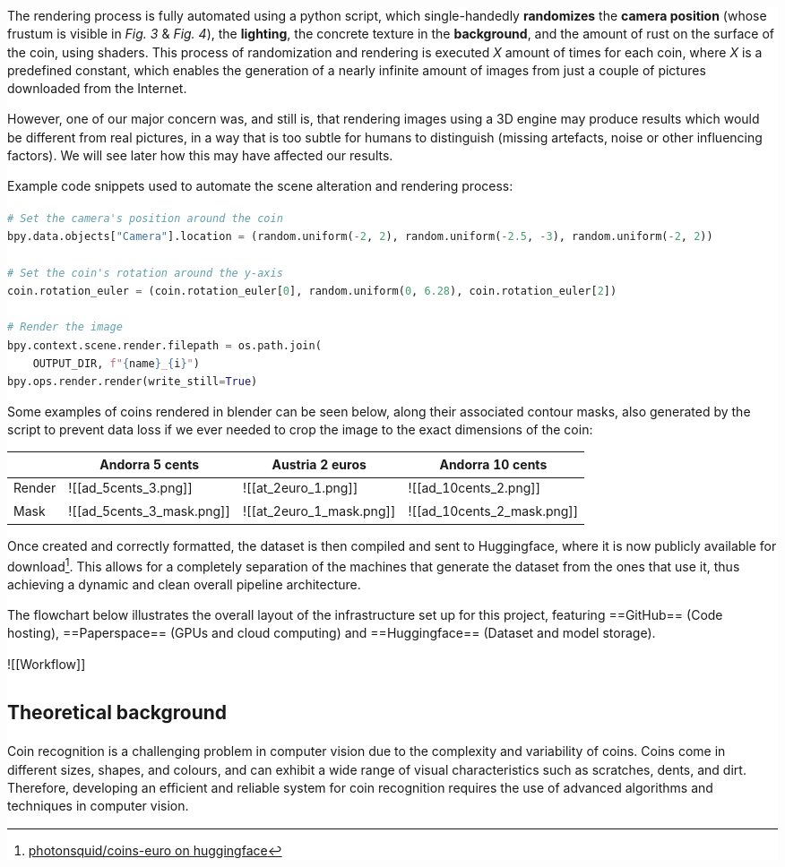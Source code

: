 The rendering process is fully automated using a python script, which single-handedly **randomizes** the **camera position** (whose frustum is visible in *Fig. 3* & *Fig. 4*), the **lighting**, the concrete texture in the **background**, and the amount of rust on the surface of the coin, using shaders. This process of randomization and rendering is executed $X$ amount of times for each coin, where $X$ is a predefined constant, which enables the generation of a nearly infinite amount of images from just a couple of pictures downloaded from the Internet.

However, one of our major concern was, and still is, that rendering images using a 3D engine may produce results which would be different from real pictures, in a way that is too subtle for humans to distinguish (missing artefacts, noise or other influencing factors). We will see later how this may have affected our results.

Example code snippets used to automate the scene alteration and rendering process:
```python
# Set the camera's position around the coin
bpy.data.objects["Camera"].location = (random.uniform(-2, 2), random.uniform(-2.5, -3), random.uniform(-2, 2))

# Set the coin's rotation around the y-axis
coin.rotation_euler = (coin.rotation_euler[0], random.uniform(0, 6.28), coin.rotation_euler[2])

# Render the image
bpy.context.scene.render.filepath = os.path.join(
	OUTPUT_DIR, f"{name}_{i}")
bpy.ops.render.render(write_still=True)
```

Some examples of coins rendered in blender can be seen below, along their associated contour masks, also generated by the script to prevent data loss if we ever needed to crop the image to the exact dimensions of the coin:

| | Andorra 5 cents | Austria 2 euros | Andorra 10 cents |
| --- | ------------------------ | ---- | --- |
| Render | ![[ad_5cents_3.png]]  | ![[at_2euro_1.png]]| ![[ad_10cents_2.png]] |
| Mask | ![[ad_5cents_3_mask.png]] | ![[at_2euro_1_mask.png]] | ![[ad_10cents_2_mask.png]] |

Once created and correctly formatted, the dataset is then compiled and sent to Huggingface, where it is now publicly available for download[^2]. This allows for a completely separation of the machines that generate the dataset from the ones that use it, thus achieving a dynamic and clean overall pipeline architecture. 

The  flowchart below illustrates the overall layout of the infrastructure set up for this project, featuring ==GitHub== (Code hosting), ==Paperspace== (GPUs and cloud computing) and ==Huggingface== (Dataset and model storage). 

![[Workflow]]

## Theoretical background

Coin recognition is a challenging problem in computer vision due to the complexity and variability of coins. Coins come in different sizes, shapes, and colours, and can exhibit a wide range of visual characteristics such as scratches, dents, and dirt. Therefore, developing an efficient and reliable system for coin recognition requires the use of advanced algorithms and techniques in computer vision.


[^1]: [2015 IEEE Conference on Computer Vision and Pattern Recognition (CVPR)2015 IEEE Conference on Computer Vision and Pattern Recognition (CVPR)](https://ieeexplore.ieee.org/document/7298682)
[^2]: [photonsquid/coins-euro on huggingface](https://huggingface.co/datasets/photonsquid/coins-euro)
